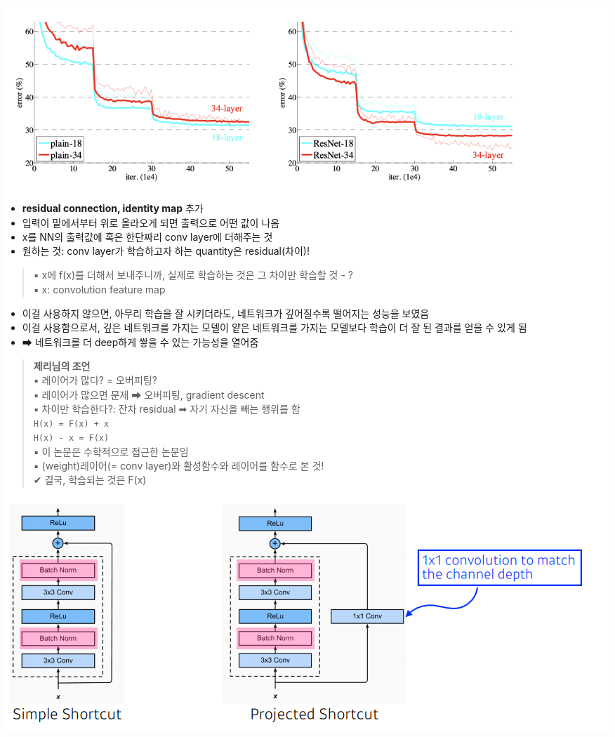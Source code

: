 ![20](/assets/img/sources/2021-02-03-13-28-07.png)

- **residual connection, identity map** 추가
- 입력이 밑에서부터 위로 올라오게 되면 출력으로 어떤 값이 나옴
- x를 NN의 출력값에 혹은 한단짜리 conv layer에 더해주는 것
- 원하는 것: conv layer가 학습하고자 하는 quantity은 residual(차이)!

> ▪ x에 f(x)를 더해서 보내주니까, 실제로 학습하는 것은 그 차이만 학습할 것 - ?  
> ▪ x: convolution feature map  

- 이걸 사용하지 않으면, 아무리 학습을 잘 시키더라도, 네트워크가 깊어질수록 떨어지는 성능을 보였음
- 이걸 사용함으로서, 깊은 네트워크를 가지는 모델이 얕은 네트워크를 가지는 모델보다 학습이 더 잘 된 결과를 얻을 수 있게 됨
- ➡ 네트워크를 더 deep하게 쌓을 수 있는 가능성을 열어줌

> **제리님의 조언**  
> ▪ 레이어가 많다? = 오버피팅?  
> ▪ 레이어가 많으면 문제 ➡ 오버피팅, gradient descent  
> ▪ 차이만 학습한다?: 잔차 residual ➡ 자기 자신을 빼는 행위를 함  
> `H(x) = F(x) + x`  
> `H(x) - x = F(x)`  
> ▪ 이 논문은 수학적으로 접근한 논문임  
> ▪ (weight)레이어(= conv layer)와 활성함수와 레이어를 함수로 본 것!  
> ✔ 결국, 학습되는 것은 F(x)  

![22](/assets/img/sources/2021-02-04-03-11-45.png)
